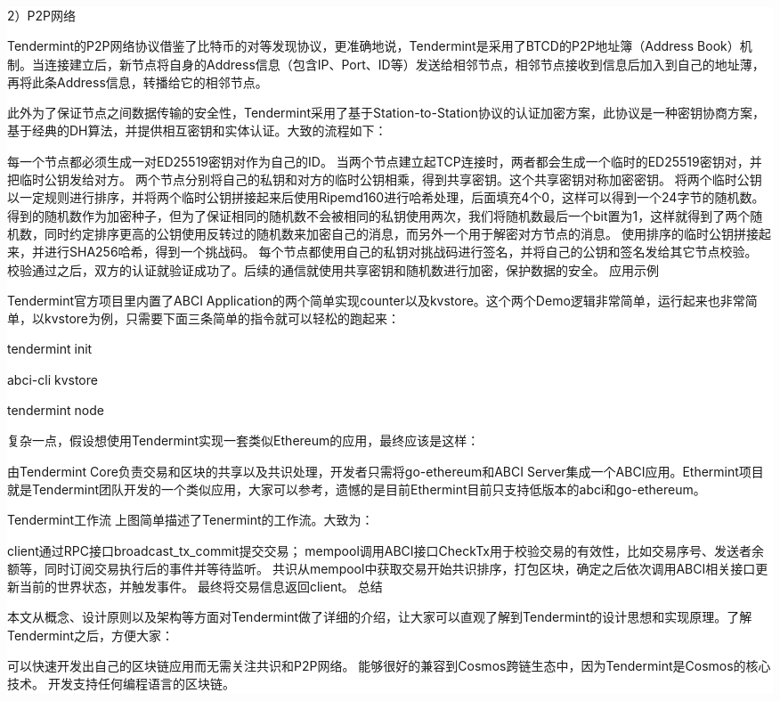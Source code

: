 
2）P2P网络

Tendermint的P2P网络协议借鉴了比特币的对等发现协议，更准确地说，Tendermint是采用了BTCD的P2P地址簿（Address Book）机制。当连接建立后，新节点将自身的Address信息（包含IP、Port、ID等）发送给相邻节点，相邻节点接收到信息后加入到自己的地址薄，再将此条Address信息，转播给它的相邻节点。

此外为了保证节点之间数据传输的安全性，Tendermint采用了基于Station-to-Station协议的认证加密方案，此协议是一种密钥协商方案，基于经典的DH算法，并提供相互密钥和实体认证。大致的流程如下：

每一个节点都必须生成一对ED25519密钥对作为自己的ID。
当两个节点建立起TCP连接时，两者都会生成一个临时的ED25519密钥对，并把临时公钥发给对方。
两个节点分别将自己的私钥和对方的临时公钥相乘，得到共享密钥。这个共享密钥对称加密密钥。
将两个临时公钥以一定规则进行排序，并将两个临时公钥拼接起来后使用Ripemd160进行哈希处理，后面填充4个0，这样可以得到一个24字节的随机数。
得到的随机数作为加密种子，但为了保证相同的随机数不会被相同的私钥使用两次，我们将随机数最后一个bit置为1，这样就得到了两个随机数，同时约定排序更高的公钥使用反转过的随机数来加密自己的消息，而另外一个用于解密对方节点的消息。
使用排序的临时公钥拼接起来，并进行SHA256哈希，得到一个挑战码。
每个节点都使用自己的私钥对挑战码进行签名，并将自己的公钥和签名发给其它节点校验。
校验通过之后，双方的认证就验证成功了。后续的通信就使用共享密钥和随机数进行加密，保护数据的安全。
应用示例

Tendermint官方项目里内置了ABCI Application的两个简单实现counter以及kvstore。这个两个Demo逻辑非常简单，运行起来也非常简单，以kvstore为例，只需要下面三条简单的指令就可以轻松的跑起来：

tendermint init

abci-cli kvstore

tendermint node


复杂一点，假设想使用Tendermint实现一套类似Ethereum的应用，最终应该是这样：

由Tendermint Core负责交易和区块的共享以及共识处理，开发者只需将go-ethereum和ABCI Server集成一个ABCI应用。Ethermint项目就是Tendermint团队开发的一个类似应用，大家可以参考，遗憾的是目前Ethermint目前只支持低版本的abci和go-ethereum。

Tendermint工作流
上图简单描述了Tenermint的工作流。大致为：

client通过RPC接口broadcast_tx_commit提交交易；
mempool调用ABCI接口CheckTx用于校验交易的有效性，比如交易序号、发送者余额等，同时订阅交易执行后的事件并等待监听。
共识从mempool中获取交易开始共识排序，打包区块，确定之后依次调用ABCI相关接口更新当前的世界状态，并触发事件。
最终将交易信息返回client。
总结

本文从概念、设计原则以及架构等方面对Tendermint做了详细的介绍，让大家可以直观了解到Tendermint的设计思想和实现原理。了解Tendermint之后，方便大家：

可以快速开发出自己的区块链应用而无需关注共识和P2P网络。
能够很好的兼容到Cosmos跨链生态中，因为Tendermint是Cosmos的核心技术。
开发支持任何编程语言的区块链。


